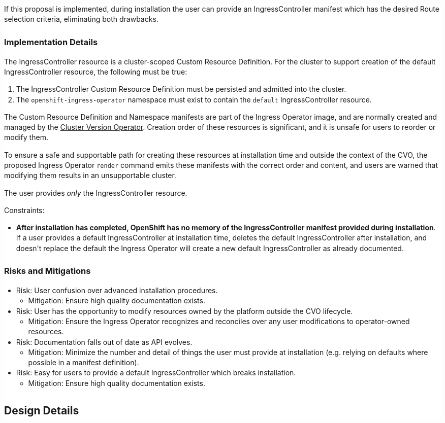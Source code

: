 If this proposal is implemented, during installation the user can provide an
IngressController manifest which has the desired Route selection criteria,
eliminating both drawbacks.

### Implementation Details

The IngressController resource is a cluster-scoped Custom Resource Definition.
For the cluster to support creation of the default IngressController resource,
the following must be true:

1. The IngressController Custom Resource Definition must be persisted and
   admitted into the cluster.
2. The `openshift-ingress-operator` namespace must exist to contain the
   `default` IngressController resource.

The Custom Resource Definition and Namespace manifests are part of the Ingress
Operator image, and are normally created and managed by the [Cluster Version Operator](https://github.com/openshift/cluster-version-operator). Creation order of these resources
is significant, and it is unsafe for users to reorder or modify them.

To ensure a safe and supportable path for creating these resources at
installation time and outside the context of the CVO, the proposed Ingress
Operator `render` command emits these manifests with the correct order and
content, and users are warned that modifying them results in an unsupportable
cluster.

The user provides _only_ the IngressController resource.

Constraints:

* **After installation has completed, OpenShift has no memory of the
  IngressController manifest provided during installation**. If a user provides
  a default IngressController at installation time, deletes the default
  IngressController after installation, and doesn't replace the default the
  Ingress Operator will create a new default IngressController as already
  documented.

### Risks and Mitigations

* Risk: User confusion over advanced installation procedures.
  * Mitigation: Ensure high quality documentation exists.
* Risk: User has the opportunity to modify resources owned by the platform
  outside the CVO  lifecycle.
  * Mitigation: Ensure the Ingress Operator recognizes and reconciles over any
    user modifications to operator-owned resources.
* Risk: Documentation falls out of date as API evolves.
  * Mitigation: Minimize the number and detail of things the user must provide
    at installation (e.g. relying on defaults where possible in a manifest
    definition).
* Risk: Easy for users to provide a default IngressController which breaks installation.
  * Mitigation: Ensure high quality documentation exists.

## Design Details
